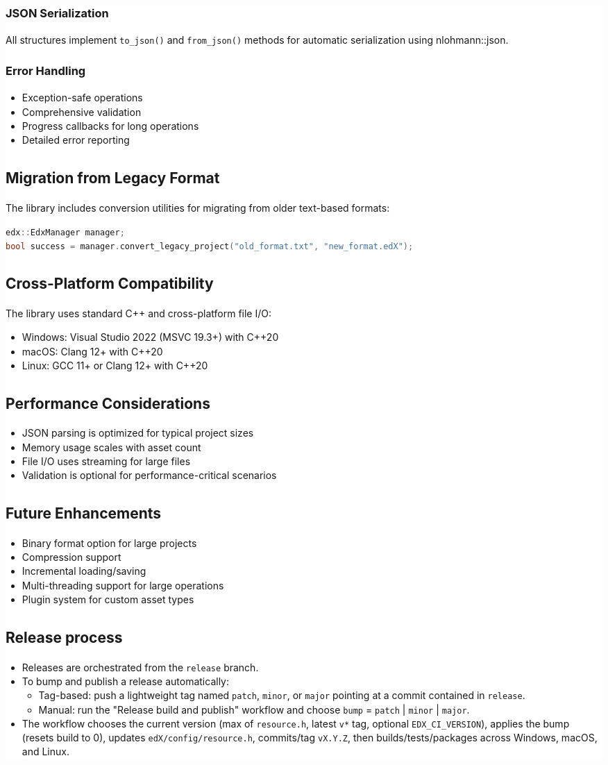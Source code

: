 ### JSON Serialization

All structures implement `to_json()` and `from_json()` methods for automatic serialization using nlohmann::json.

### Error Handling

- Exception-safe operations
- Comprehensive validation
- Progress callbacks for long operations
- Detailed error reporting

## Migration from Legacy Format

The library includes conversion utilities for migrating from older text-based formats:

```cpp
edx::EdxManager manager;
bool success = manager.convert_legacy_project("old_format.txt", "new_format.edX");
```

## Cross-Platform Compatibility

The library uses standard C++ and cross-platform file I/O:

- Windows: Visual Studio 2022 (MSVC 19.3+) with C++20
- macOS: Clang 12+ with C++20
- Linux: GCC 11+ or Clang 12+ with C++20

## Performance Considerations

- JSON parsing is optimized for typical project sizes
- Memory usage scales with asset count
- File I/O uses streaming for large files
- Validation is optional for performance-critical scenarios

## Future Enhancements

- Binary format option for large projects
- Compression support
- Incremental loading/saving
- Multi-threading support for large operations
- Plugin system for custom asset types

## Release process

- Releases are orchestrated from the `release` branch.
- To bump and publish a release automatically:
  - Tag-based: push a lightweight tag named `patch`, `minor`, or `major` pointing at a commit contained in `release`.
  - Manual: run the "Release build and publish" workflow and choose `bump` = `patch` | `minor` | `major`.
- The workflow chooses the current version (max of `resource.h`, latest `v*` tag, optional `EDX_CI_VERSION`), applies the bump (resets build to 0), updates `edX/config/resource.h`, commits/tag `vX.Y.Z`, then builds/tests/packages across Windows, macOS, and Linux.
